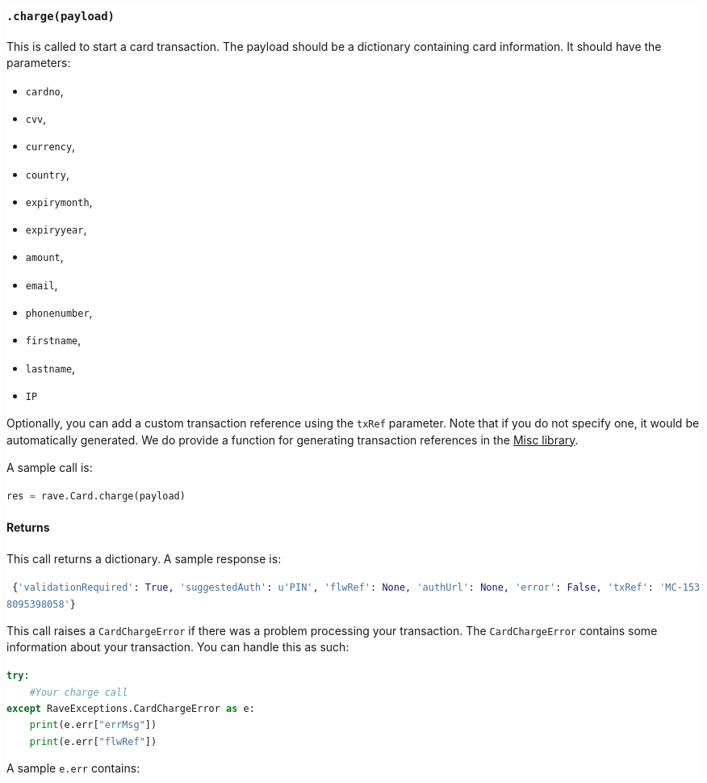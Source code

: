 ### ```.charge(payload)```
This is called to start a card transaction. The payload should be a dictionary containing card information. It should have the parameters:

* ```cardno```,

* ```cvv```, 

* ```currency```, 

* ```country```, 

* ```expirymonth```, 

* ```expiryyear```, 

* ```amount```, 

* ```email```, 

* ```phonenumber```,

* ```firstname```, 

* ```lastname```, 

* ```IP```

Optionally, you can add a custom transaction reference using the ```txRef``` parameter. Note that if you do not specify one, it would be automatically generated. We do provide a function for generating transaction references in the [Misc library](https://github.com/Flutterwave/rave-python/blob/master/rave_python/rave_misc.py).


A sample call is:

```py
res = rave.Card.charge(payload)
```

#### Returns

This call returns a dictionary. A sample response is:

```py
 {'validationRequired': True, 'suggestedAuth': u'PIN', 'flwRef': None, 'authUrl': None, 'error': False, 'txRef': 'MC-1538095398058'}
 ```

This call raises a ```CardChargeError``` if there was a problem processing your transaction. The ```CardChargeError``` contains some information about your transaction. You can handle this as such:

```py
try: 
    #Your charge call
except RaveExceptions.CardChargeError as e:
    print(e.err["errMsg"])
    print(e.err["flwRef"])
```

A sample ``` e.err ``` contains:
